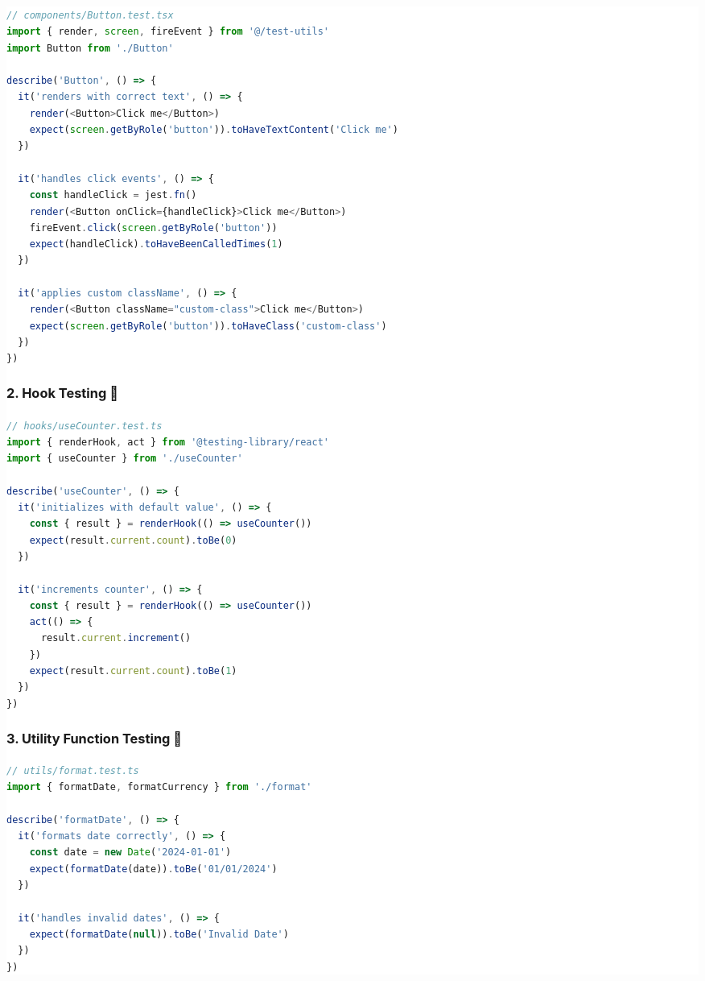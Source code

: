 ```typescript
// components/Button.test.tsx
import { render, screen, fireEvent } from '@/test-utils'
import Button from './Button'

describe('Button', () => {
  it('renders with correct text', () => {
    render(<Button>Click me</Button>)
    expect(screen.getByRole('button')).toHaveTextContent('Click me')
  })

  it('handles click events', () => {
    const handleClick = jest.fn()
    render(<Button onClick={handleClick}>Click me</Button>)
    fireEvent.click(screen.getByRole('button'))
    expect(handleClick).toHaveBeenCalledTimes(1)
  })

  it('applies custom className', () => {
    render(<Button className="custom-class">Click me</Button>)
    expect(screen.getByRole('button')).toHaveClass('custom-class')
  })
})
```

### 2. Hook Testing 🎣

```typescript
// hooks/useCounter.test.ts
import { renderHook, act } from '@testing-library/react'
import { useCounter } from './useCounter'

describe('useCounter', () => {
  it('initializes with default value', () => {
    const { result } = renderHook(() => useCounter())
    expect(result.current.count).toBe(0)
  })

  it('increments counter', () => {
    const { result } = renderHook(() => useCounter())
    act(() => {
      result.current.increment()
    })
    expect(result.current.count).toBe(1)
  })
})
```

### 3. Utility Function Testing 🔧

```typescript
// utils/format.test.ts
import { formatDate, formatCurrency } from './format'

describe('formatDate', () => {
  it('formats date correctly', () => {
    const date = new Date('2024-01-01')
    expect(formatDate(date)).toBe('01/01/2024')
  })

  it('handles invalid dates', () => {
    expect(formatDate(null)).toBe('Invalid Date')
  })
})
```
